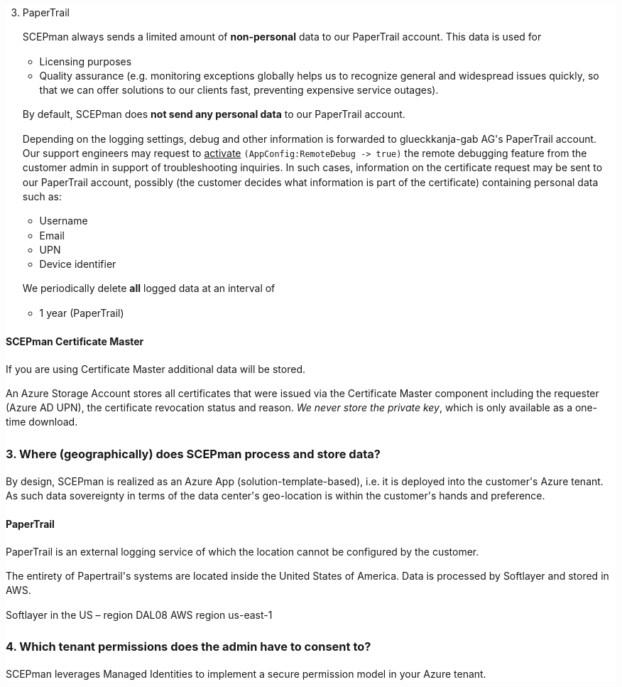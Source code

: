 3. PaperTrail

    SCEPman always sends a limited amount of **non-personal** data to our PaperTrail account. This data is used for

    - Licensing purposes
    - Quality assurance (e.g. monitoring exceptions globally helps us to recognize general and widespread issues quickly, so that we can offer solutions to our clients fast, preventing expensive service outages).

    By default, SCEPman does **not send any personal data** to our PaperTrail account. 

    Depending on the logging settings, debug and other information is forwarded to glueckkanja-gab AG's PaperTrail account. Our support engineers may request to [activate](../scepman-configuration/optional/application-settings.md#appconfig-remotedebug) `(AppConfig:RemoteDebug -> true)` the remote debugging feature from the customer admin in support of troubleshooting inquiries. In such cases, information on the certificate request may be sent to our PaperTrail account, possibly (the customer decides what information is part of the certificate) containing personal data such as:

    - Username
    - Email
    - UPN
    - Device identifier

    We periodically delete **all** logged data at an interval of

    - 1 year (PaperTrail)

#### SCEPman Certificate Master
If you are using Certificate Master additional data will be stored. 

An Azure Storage Account stores all certificates that were issued via the Certificate Master component including the requester (Azure AD UPN), the certificate revocation status and reason. _We never store the private key_, which is only available as a one-time download.

### 3. Where (geographically) does SCEPman process and store data? 

By design, SCEPman is realized as an Azure App (solution-template-based), i.e. it is deployed into the customer's Azure tenant. As such data sovereignty in terms of the data center's geo-location is within the customer's hands and preference.

#### PaperTrail
PaperTrail is an external logging service of which the location cannot be configured by the customer.

The entirety of Papertrail's systems are located inside the United States of America. Data is processed by Softlayer and stored in AWS. 

Softlayer in the US – region DAL08
AWS  region us-east-1

### 4. Which tenant permissions does the admin have to consent to? 

SCEPman leverages Managed Identities to implement a secure permission model in your Azure tenant.

